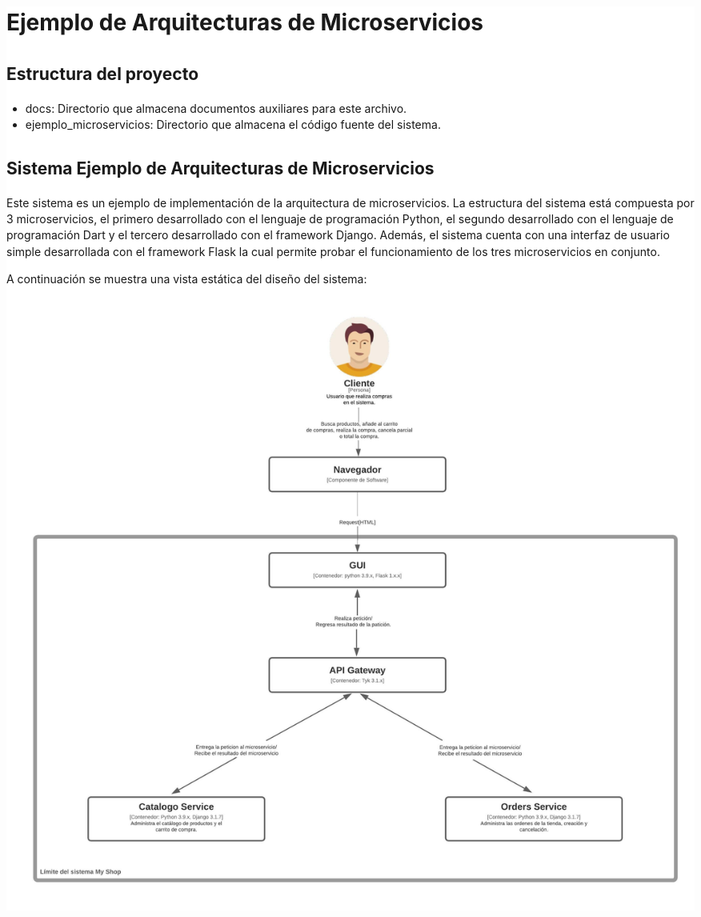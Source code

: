 # Ejemplo de Arquitecturas de Microservicios

## Estructura del proyecto

- docs: Directorio que almacena documentos auxiliares para este archivo.
- ejemplo_microservicios: Directorio que almacena el código fuente del sistema.


## Sistema Ejemplo de Arquitecturas de Microservicios

Este sistema es un ejemplo de implementación de la arquitectura de microservicios. La estructura del sistema está compuesta por 3 microservicios, el primero desarrollado con el lenguaje de programación Python, el segundo desarrollado con el lenguaje de programación Dart y el tercero desarrollado con el framework Django. Además, el sistema cuenta con una interfaz de usuario simple desarrollada con el framework Flask la cual permite probar el funcionamiento de los tres microservicios en conjunto.

A continuación se muestra una vista estática del diseño del sistema:

![Vista estática del sistema](docs/diagrama_contenedores.jpeg)
